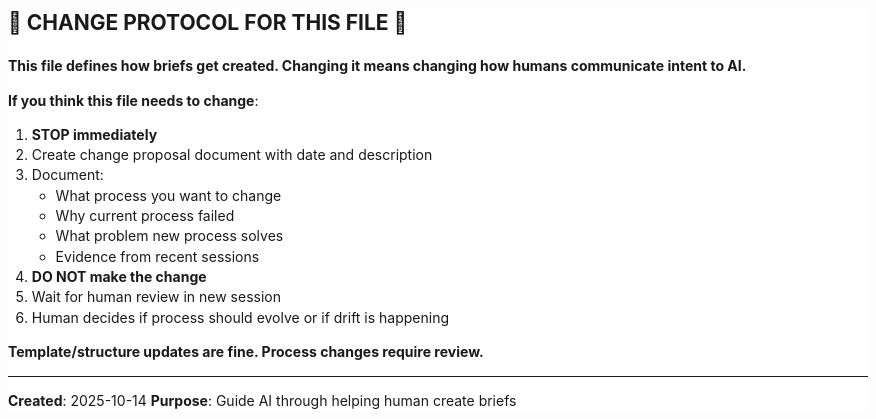 
## 🚨 CHANGE PROTOCOL FOR THIS FILE 🚨

**This file defines how briefs get created. Changing it means changing how humans communicate intent to AI.**

**If you think this file needs to change**:

1. **STOP immediately**
2. Create change proposal document with date and description
3. Document:
   - What process you want to change
   - Why current process failed
   - What problem new process solves
   - Evidence from recent sessions
4. **DO NOT make the change**
5. Wait for human review in new session
6. Human decides if process should evolve or if drift is happening

**Template/structure updates are fine. Process changes require review.**

---

**Created**: 2025-10-14
**Purpose**: Guide AI through helping human create briefs
